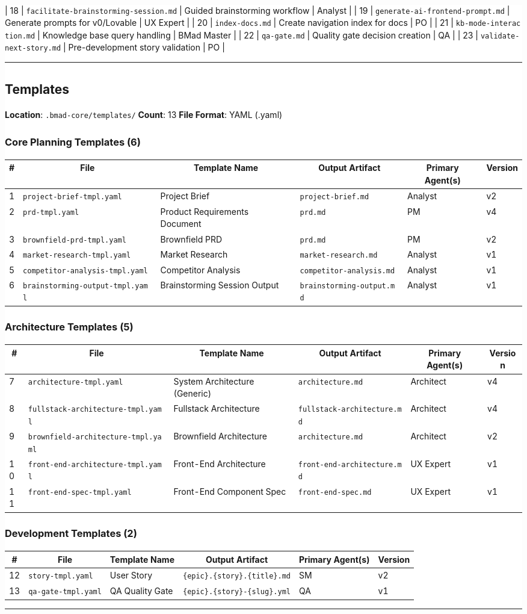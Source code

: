 | 18 | `facilitate-brainstorming-session.md` | Guided brainstorming workflow | Analyst |
| 19 | `generate-ai-frontend-prompt.md` | Generate prompts for v0/Lovable | UX Expert |
| 20 | `index-docs.md` | Create navigation index for docs | PO |
| 21 | `kb-mode-interaction.md` | Knowledge base query handling | BMad Master |
| 22 | `qa-gate.md` | Quality gate decision creation | QA |
| 23 | `validate-next-story.md` | Pre-development story validation | PO |

---

## Templates

**Location**: `.bmad-core/templates/`
**Count**: 13
**File Format**: YAML (.yaml)

### Core Planning Templates (6)

| # | File | Template Name | Output Artifact | Primary Agent(s) | Version |
|---|------|---------------|----------------|-----------------|---------|
| 1 | `project-brief-tmpl.yaml` | Project Brief | `project-brief.md` | Analyst | v2 |
| 2 | `prd-tmpl.yaml` | Product Requirements Document | `prd.md` | PM | v4 |
| 3 | `brownfield-prd-tmpl.yaml` | Brownfield PRD | `prd.md` | PM | v2 |
| 4 | `market-research-tmpl.yaml` | Market Research | `market-research.md` | Analyst | v1 |
| 5 | `competitor-analysis-tmpl.yaml` | Competitor Analysis | `competitor-analysis.md` | Analyst | v1 |
| 6 | `brainstorming-output-tmpl.yaml` | Brainstorming Session Output | `brainstorming-output.md` | Analyst | v1 |

### Architecture Templates (5)

| # | File | Template Name | Output Artifact | Primary Agent(s) | Version |
|---|------|---------------|----------------|-----------------|---------|
| 7 | `architecture-tmpl.yaml` | System Architecture (Generic) | `architecture.md` | Architect | v4 |
| 8 | `fullstack-architecture-tmpl.yaml` | Fullstack Architecture | `fullstack-architecture.md` | Architect | v4 |
| 9 | `brownfield-architecture-tmpl.yaml` | Brownfield Architecture | `architecture.md` | Architect | v2 |
| 10 | `front-end-architecture-tmpl.yaml` | Front-End Architecture | `front-end-architecture.md` | UX Expert | v1 |
| 11 | `front-end-spec-tmpl.yaml` | Front-End Component Spec | `front-end-spec.md` | UX Expert | v1 |

### Development Templates (2)

| # | File | Template Name | Output Artifact | Primary Agent(s) | Version |
|---|------|---------------|----------------|-----------------|---------|
| 12 | `story-tmpl.yaml` | User Story | `{epic}.{story}.{title}.md` | SM | v2 |
| 13 | `qa-gate-tmpl.yaml` | QA Quality Gate | `{epic}.{story}-{slug}.yml` | QA | v1 |

---